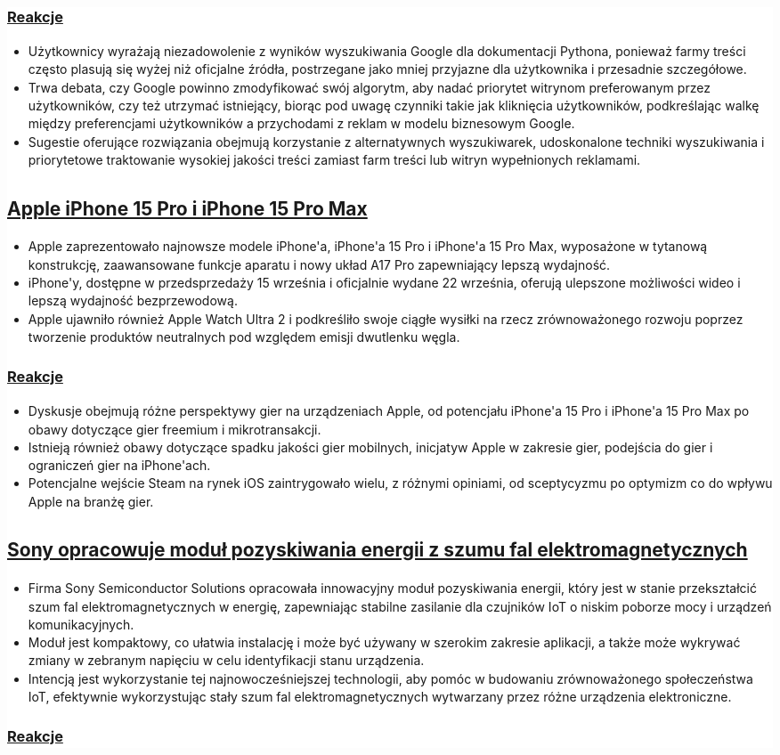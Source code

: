 ### [Reakcje](https://news.ycombinator.com/item?id=37482216)

- Użytkownicy wyrażają niezadowolenie z wyników wyszukiwania Google dla dokumentacji Pythona, ponieważ farmy treści często plasują się wyżej niż oficjalne źródła, postrzegane jako mniej przyjazne dla użytkownika i przesadnie szczegółowe.
- Trwa debata, czy Google powinno zmodyfikować swój algorytm, aby nadać priorytet witrynom preferowanym przez użytkowników, czy też utrzymać istniejący, biorąc pod uwagę czynniki takie jak kliknięcia użytkowników, podkreślając walkę między preferencjami użytkowników a przychodami z reklam w modelu biznesowym Google.
- Sugestie oferujące rozwiązania obejmują korzystanie z alternatywnych wyszukiwarek, udoskonalone techniki wyszukiwania i priorytetowe traktowanie wysokiej jakości treści zamiast farm treści lub witryn wypełnionych reklamami.

## [Apple iPhone 15 Pro i iPhone 15 Pro Max](https://www.apple.com/newsroom/2023/09/apple-unveils-iphone-15-pro-and-iphone-15-pro-max/)

- Apple zaprezentowało najnowsze modele iPhone'a, iPhone'a 15 Pro i iPhone'a 15 Pro Max, wyposażone w tytanową konstrukcję, zaawansowane funkcje aparatu i nowy układ A17 Pro zapewniający lepszą wydajność.
- iPhone'y, dostępne w przedsprzedaży 15 września i oficjalnie wydane 22 września, oferują ulepszone możliwości wideo i lepszą wydajność bezprzewodową.
- Apple ujawniło również Apple Watch Ultra 2 i podkreśliło swoje ciągłe wysiłki na rzecz zrównoważonego rozwoju poprzez tworzenie produktów neutralnych pod względem emisji dwutlenku węgla.

### [Reakcje](https://news.ycombinator.com/item?id=37485271)

- Dyskusje obejmują różne perspektywy gier na urządzeniach Apple, od potencjału iPhone'a 15 Pro i iPhone'a 15 Pro Max po obawy dotyczące gier freemium i mikrotransakcji.
- Istnieją również obawy dotyczące spadku jakości gier mobilnych, inicjatyw Apple w zakresie gier, podejścia do gier i ograniczeń gier na iPhone'ach.
- Potencjalne wejście Steam na rynek iOS zaintrygowało wielu, z różnymi opiniami, od sceptycyzmu po optymizm co do wpływu Apple na branżę gier.

## [Sony opracowuje moduł pozyskiwania energii z szumu fal elektromagnetycznych](https://www.sony-semicon.com/en/news/2023/2023090701.html)

- Firma Sony Semiconductor Solutions opracowała innowacyjny moduł pozyskiwania energii, który jest w stanie przekształcić szum fal elektromagnetycznych w energię, zapewniając stabilne zasilanie dla czujników IoT o niskim poborze mocy i urządzeń komunikacyjnych.
- Moduł jest kompaktowy, co ułatwia instalację i może być używany w szerokim zakresie aplikacji, a także może wykrywać zmiany w zebranym napięciu w celu identyfikacji stanu urządzenia.
- Intencją jest wykorzystanie tej najnowocześniejszej technologii, aby pomóc w budowaniu zrównoważonego społeczeństwa IoT, efektywnie wykorzystując stały szum fal elektromagnetycznych wytwarzany przez różne urządzenia elektroniczne.

### [Reakcje](https://news.ycombinator.com/item?id=37480512)
